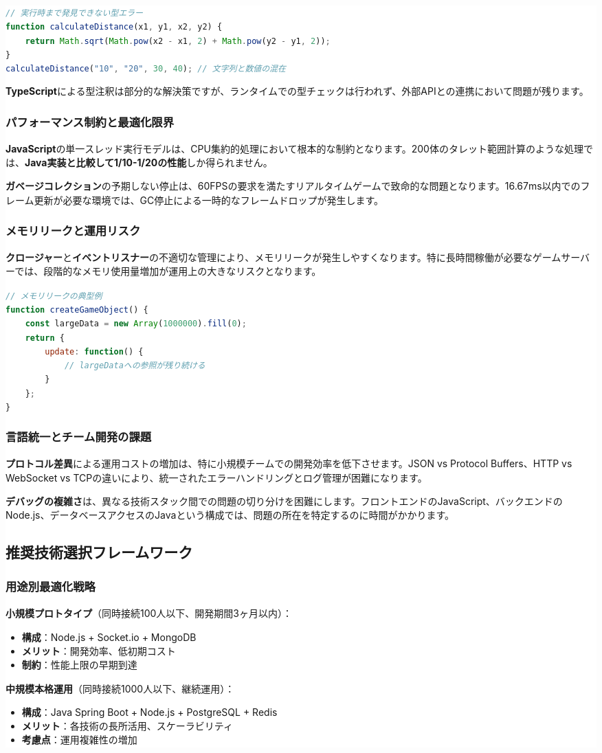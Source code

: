 ```javascript
// 実行時まで発見できない型エラー
function calculateDistance(x1, y1, x2, y2) {
    return Math.sqrt(Math.pow(x2 - x1, 2) + Math.pow(y2 - y1, 2));
}
calculateDistance("10", "20", 30, 40); // 文字列と数値の混在
```

**TypeScript**による型注釈は部分的な解決策ですが、ランタイムでの型チェックは行われず、外部APIとの連携において問題が残ります。

### パフォーマンス制約と最適化限界

**JavaScript**の単一スレッド実行モデルは、CPU集約的処理において根本的な制約となります。200体のタレット範囲計算のような処理では、**Java実装と比較して1/10-1/20の性能**しか得られません。

**ガベージコレクション**の予期しない停止は、60FPSの要求を満たすリアルタイムゲームで致命的な問題となります。16.67ms以内でのフレーム更新が必要な環境では、GC停止による一時的なフレームドロップが発生します。

### メモリリークと運用リスク

**クロージャー**と**イベントリスナー**の不適切な管理により、メモリリークが発生しやすくなります。特に長時間稼働が必要なゲームサーバーでは、段階的なメモリ使用量増加が運用上の大きなリスクとなります。

```javascript
// メモリリークの典型例
function createGameObject() {
    const largeData = new Array(1000000).fill(0);
    return {
        update: function() {
            // largeDataへの参照が残り続ける
        }
    };
}
```

### 言語統一とチーム開発の課題

**プロトコル差異**による運用コストの増加は、特に小規模チームでの開発効率を低下させます。JSON vs Protocol Buffers、HTTP vs WebSocket vs TCPの違いにより、統一されたエラーハンドリングとログ管理が困難になります。

**デバッグの複雑さ**は、異なる技術スタック間での問題の切り分けを困難にします。フロントエンドのJavaScript、バックエンドのNode.js、データベースアクセスのJavaという構成では、問題の所在を特定するのに時間がかかります。

## 推奨技術選択フレームワーク

### 用途別最適化戦略

**小規模プロトタイプ**（同時接続100人以下、開発期間3ヶ月以内）：
- **構成**：Node.js + Socket.io + MongoDB
- **メリット**：開発効率、低初期コスト
- **制約**：性能上限の早期到達

**中規模本格運用**（同時接続1000人以下、継続運用）：
- **構成**：Java Spring Boot + Node.js + PostgreSQL + Redis
- **メリット**：各技術の長所活用、スケーラビリティ
- **考慮点**：運用複雑性の増加
